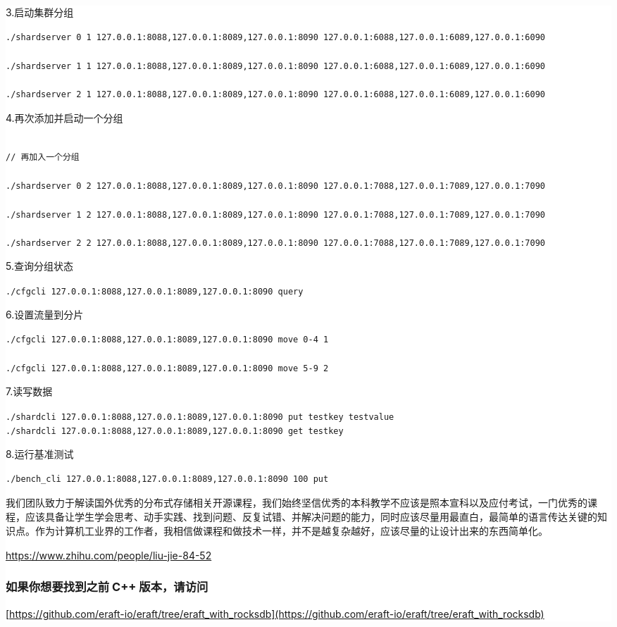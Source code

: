 3.启动集群分组

```
./shardserver 0 1 127.0.0.1:8088,127.0.0.1:8089,127.0.0.1:8090 127.0.0.1:6088,127.0.0.1:6089,127.0.0.1:6090

./shardserver 1 1 127.0.0.1:8088,127.0.0.1:8089,127.0.0.1:8090 127.0.0.1:6088,127.0.0.1:6089,127.0.0.1:6090

./shardserver 2 1 127.0.0.1:8088,127.0.0.1:8089,127.0.0.1:8090 127.0.0.1:6088,127.0.0.1:6089,127.0.0.1:6090
```

4.再次添加并启动一个分组

```

// 再加入一个分组

./shardserver 0 2 127.0.0.1:8088,127.0.0.1:8089,127.0.0.1:8090 127.0.0.1:7088,127.0.0.1:7089,127.0.0.1:7090

./shardserver 1 2 127.0.0.1:8088,127.0.0.1:8089,127.0.0.1:8090 127.0.0.1:7088,127.0.0.1:7089,127.0.0.1:7090

./shardserver 2 2 127.0.0.1:8088,127.0.0.1:8089,127.0.0.1:8090 127.0.0.1:7088,127.0.0.1:7089,127.0.0.1:7090
```

5.查询分组状态
```
./cfgcli 127.0.0.1:8088,127.0.0.1:8089,127.0.0.1:8090 query
```

6.设置流量到分片

```
./cfgcli 127.0.0.1:8088,127.0.0.1:8089,127.0.0.1:8090 move 0-4 1

./cfgcli 127.0.0.1:8088,127.0.0.1:8089,127.0.0.1:8090 move 5-9 2
```

7.读写数据
```
./shardcli 127.0.0.1:8088,127.0.0.1:8089,127.0.0.1:8090 put testkey testvalue
./shardcli 127.0.0.1:8088,127.0.0.1:8089,127.0.0.1:8090 get testkey
```

8.运行基准测试
```
./bench_cli 127.0.0.1:8088,127.0.0.1:8089,127.0.0.1:8090 100 put
```

我们团队致力于解读国外优秀的分布式存储相关开源课程，我们始终坚信优秀的本科教学不应该是照本宣科以及应付考试，一门优秀的课程，应该具备让学生学会思考、动手实践、找到问题、反复试错、并解决问题的能力，同时应该尽量用最直白，最简单的语言传达关键的知识点。作为计算机工业界的工作者，我相信做课程和做技术一样，并不是越复杂越好，应该尽量的让设计出来的东西简单化。

https://www.zhihu.com/people/liu-jie-84-52

### 如果你想要找到之前 C++ 版本，请访问
[https://github.com/eraft-io/eraft/tree/eraft_with_rocksdb](https://github.com/eraft-io/eraft/tree/eraft_with_rocksdb)

